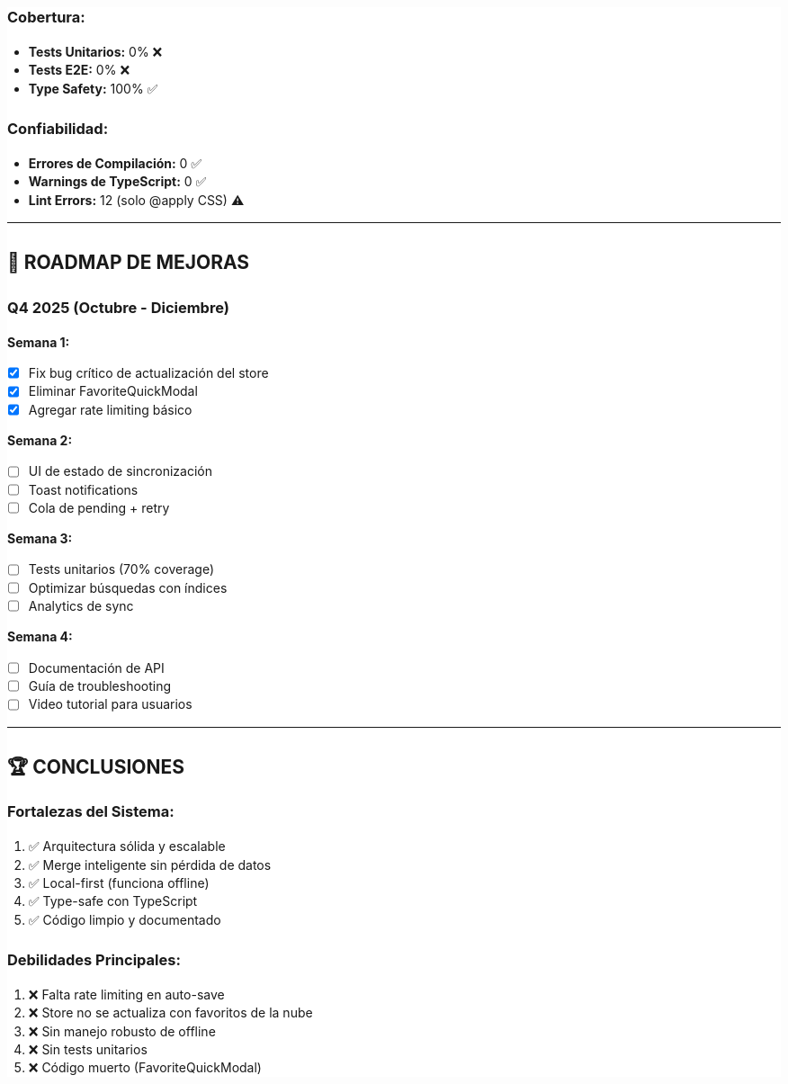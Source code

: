 ### Cobertura:
- **Tests Unitarios:** 0% ❌
- **Tests E2E:** 0% ❌
- **Type Safety:** 100% ✅

### Confiabilidad:
- **Errores de Compilación:** 0 ✅
- **Warnings de TypeScript:** 0 ✅
- **Lint Errors:** 12 (solo @apply CSS) ⚠️

---

## 🎯 ROADMAP DE MEJORAS

### Q4 2025 (Octubre - Diciembre)

**Semana 1:**
- [x] Fix bug crítico de actualización del store
- [x] Eliminar FavoriteQuickModal
- [x] Agregar rate limiting básico

**Semana 2:**
- [ ] UI de estado de sincronización
- [ ] Toast notifications
- [ ] Cola de pending + retry

**Semana 3:**
- [ ] Tests unitarios (70% coverage)
- [ ] Optimizar búsquedas con índices
- [ ] Analytics de sync

**Semana 4:**
- [ ] Documentación de API
- [ ] Guía de troubleshooting
- [ ] Video tutorial para usuarios

---

## 🏆 CONCLUSIONES

### Fortalezas del Sistema:
1. ✅ Arquitectura sólida y escalable
2. ✅ Merge inteligente sin pérdida de datos
3. ✅ Local-first (funciona offline)
4. ✅ Type-safe con TypeScript
5. ✅ Código limpio y documentado

### Debilidades Principales:
1. ❌ Falta rate limiting en auto-save
2. ❌ Store no se actualiza con favoritos de la nube
3. ❌ Sin manejo robusto de offline
4. ❌ Sin tests unitarios
5. ❌ Código muerto (FavoriteQuickModal)
